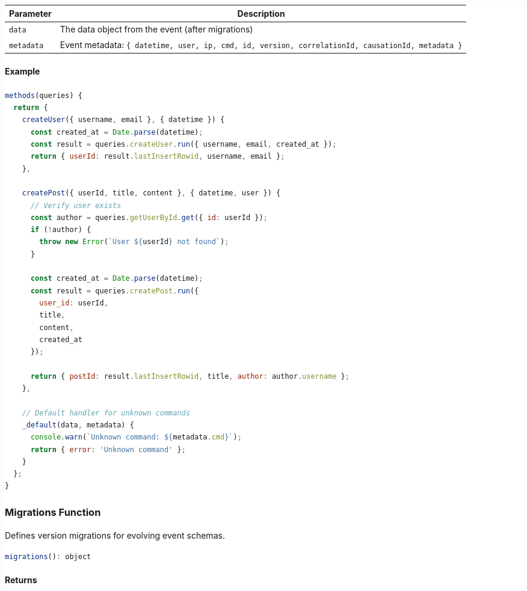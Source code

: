 | Parameter | Description |
|-----------|-------------|
| `data` | The data object from the event (after migrations) |
| `metadata` | Event metadata: `{ datetime, user, ip, cmd, id, version, correlationId, causationId, metadata }` |

#### Example

```javascript
methods(queries) {
  return {
    createUser({ username, email }, { datetime }) {
      const created_at = Date.parse(datetime);
      const result = queries.createUser.run({ username, email, created_at });
      return { userId: result.lastInsertRowid, username, email };
    },
    
    createPost({ userId, title, content }, { datetime, user }) {
      // Verify user exists
      const author = queries.getUserById.get({ id: userId });
      if (!author) {
        throw new Error(`User ${userId} not found`);
      }
      
      const created_at = Date.parse(datetime);
      const result = queries.createPost.run({
        user_id: userId,
        title,
        content,
        created_at
      });
      
      return { postId: result.lastInsertRowid, title, author: author.username };
    },
    
    // Default handler for unknown commands
    _default(data, metadata) {
      console.warn(`Unknown command: ${metadata.cmd}`);
      return { error: 'Unknown command' };
    }
  };
}
```

### Migrations Function

Defines version migrations for evolving event schemas.

```javascript
migrations(): object
```

#### Returns
